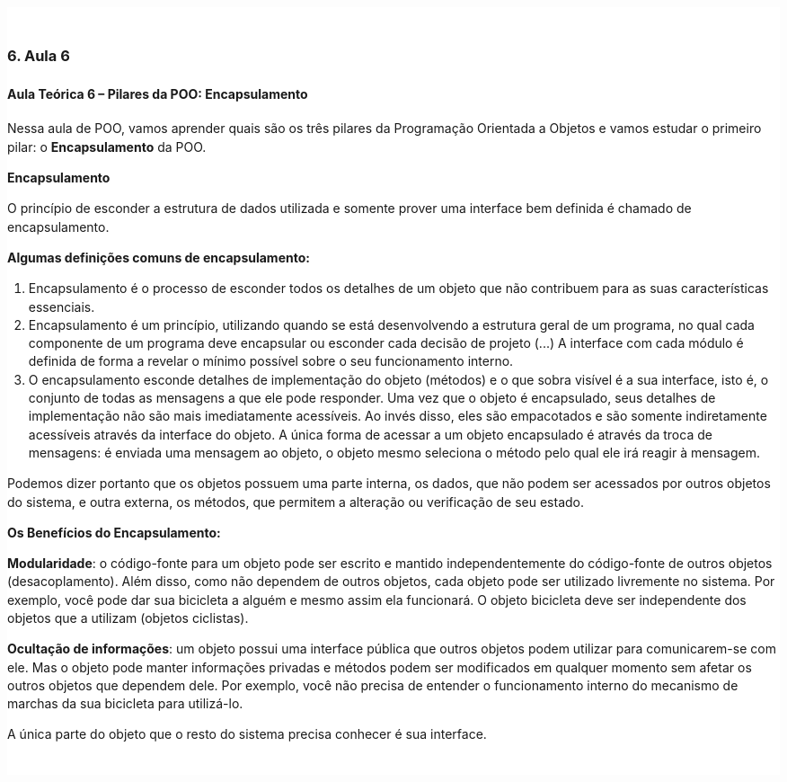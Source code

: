 <br>

<span id="aula06">

### 6. Aula 6

#### Aula Teórica 6 – Pilares da POO: Encapsulamento

Nessa aula de POO, vamos aprender quais são os três pilares da Programação Orientada a Objetos e vamos estudar o primeiro pilar: o **Encapsulamento** da POO.

**Encapsulamento**

O princípio de esconder a estrutura de dados utilizada e somente prover uma interface bem definida é chamado de encapsulamento.

**Algumas definições comuns de encapsulamento:**
  1. Encapsulamento é o processo de esconder todos os detalhes de um objeto que não contribuem para as suas características essenciais.
2. Encapsulamento é um princípio, utilizando quando se está desenvolvendo a estrutura geral de um programa, no qual cada componente de um programa deve encapsular ou esconder cada decisão de projeto (...) A interface com cada módulo é definida de forma a revelar o mínimo possível sobre o seu funcionamento interno.
3. O encapsulamento esconde detalhes de implementação do objeto (métodos) e o que sobra visível é a sua interface, isto é, o conjunto de todas as mensagens a que ele pode responder. Uma vez que o objeto é encapsulado, seus detalhes de implementação não são mais imediatamente acessíveis. Ao invés disso, eles são empacotados e são somente indiretamente acessíveis através da interface do objeto. A única forma de acessar a um objeto encapsulado é através da troca de mensagens: é enviada uma mensagem ao objeto, o objeto mesmo seleciona o método pelo qual ele irá reagir à mensagem.
 
Podemos dizer portanto que os objetos possuem uma parte interna, os dados, que não podem ser acessados por outros objetos do sistema, e outra externa, os métodos, que permitem a alteração ou verificação de seu estado.



**Os Benefícios do Encapsulamento:**

**Modularidade**: o código-fonte para um objeto pode ser escrito e mantido independentemente do código-fonte de outros objetos (desacoplamento). Além disso, como não dependem de outros objetos, cada objeto pode ser utilizado livremente no sistema. Por exemplo, você pode dar sua bicicleta a alguém e mesmo assim ela funcionará. O objeto bicicleta deve ser independente dos objetos que a utilizam (objetos ciclistas).

**Ocultação de informações**: um objeto possui uma interface pública que outros objetos podem utilizar para comunicarem-se com ele. Mas o objeto pode manter informações privadas e métodos podem ser modificados em qualquer momento sem afetar os outros objetos que dependem dele. Por exemplo, você não precisa de entender o funcionamento interno do mecanismo de marchas da sua bicicleta para utilizá-lo.

A única parte do objeto que o resto do sistema precisa conhecer é sua interface.

<br>
